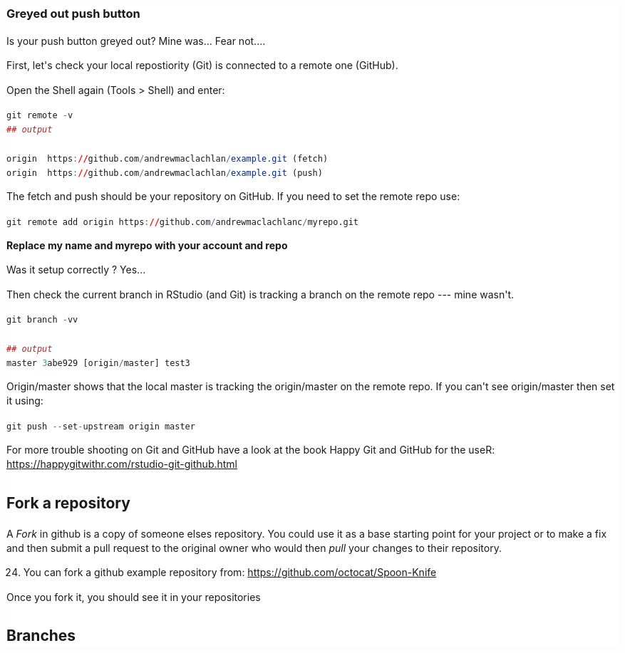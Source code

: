 ### Greyed out push button

Is your push button greyed out? Mine was... Fear not....

First, let's check your local repostiority (Git) is connected to a remote one (GitHub). 

Open the Shell again (Tools > Shell) and enter:


```r
git remote -v
## output

origin  https://github.com/andrewmaclachlan/example.git (fetch)
origin  https://github.com/andrewmaclachlan/example.git (push)
```

The fetch and push should be your repository on GitHub. If you need to set the remote repo use:


```r
git remote add origin https://github.com/andrewmaclachlanc/myrepo.git
```

**Replace my name and myrepo with your account and repo**

Was it setup correctly ? Yes...

Then check the current branch in RStudio (and Git) is tracking a branch on the remote repo --- mine wasn't.


```r
git branch -vv

## output
master 3abe929 [origin/master] test3
```

Origin/master shows that the local master is tracking the origin/master on the remote repo. If you can't see origin/master then set it using:


```r
git push --set-upstream origin master
```

For more trouble shooting on Git and GitHub have a look at the book Happy Git and GitHub for the useR: https://happygitwithr.com/rstudio-git-github.html

## Fork a repository 

A *Fork* in github is a copy of someone elses repository. You could use it as a base starting point for your project or to make a fix and then submit a pull request to the original owner who would then *pull* your changes to their repository. 

24. You can fork a github example repository from: https://github.com/octocat/Spoon-Knife 

Once you fork it, you should see it in your repositories 

## Branches
